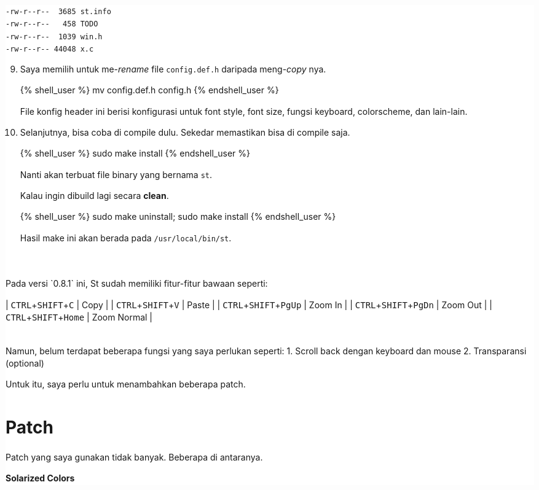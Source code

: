    ```
   -rw-r--r--  3685 st.info
   -rw-r--r--   458 TODO
   -rw-r--r--  1039 win.h
   -rw-r--r-- 44048 x.c
   ```

9. Saya memilih untuk me-*rename* file `config.def.h` daripada meng-*copy* nya.

   {% shell_user %}
mv config.def.h config.h
{% endshell_user %}

   File konfig header ini berisi konfigurasi untuk font style, font size, fungsi keyboard, colorscheme, dan lain-lain.

10. Selanjutnya, bisa coba di compile dulu. Sekedar memastikan bisa di compile saja.

    {% shell_user %}
sudo make install
{% endshell_user %}

    Nanti akan terbuat file binary yang bernama `st`.

    Kalau ingin dibuild lagi secara **clean**.

    {% shell_user %}
sudo make uninstall; sudo make install
{% endshell_user %}

    Hasil make ini akan berada pada `/usr/local/bin/st`.

<br>
<br>
Pada versi `0.8.1` ini, St sudah memiliki fitur-fitur bawaan seperti:

| <kbd>CTRL</kbd>+<kbd>SHIFT</kbd>+<kbd>C</kbd> | Copy |
| <kbd>CTRL</kbd>+<kbd>SHIFT</kbd>+<kbd>V</kbd> | Paste |
| <kbd>CTRL</kbd>+<kbd>SHIFT</kbd>+<kbd>PgUp</kbd> | Zoom In |
| <kbd>CTRL</kbd>+<kbd>SHIFT</kbd>+<kbd>PgDn</kbd> | Zoom Out |
| <kbd>CTRL</kbd>+<kbd>SHIFT</kbd>+<kbd>Home</kbd> | Zoom Normal |

<br>
Namun, belum terdapat beberapa fungsi yang saya perlukan seperti:
1. Scroll back dengan keyboard dan mouse
2. Transparansi (optional)

Untuk itu, saya perlu untuk menambahkan beberapa patch.

# Patch

Patch yang saya gunakan tidak banyak. Beberapa di antaranya.

**Solarized Colors**

